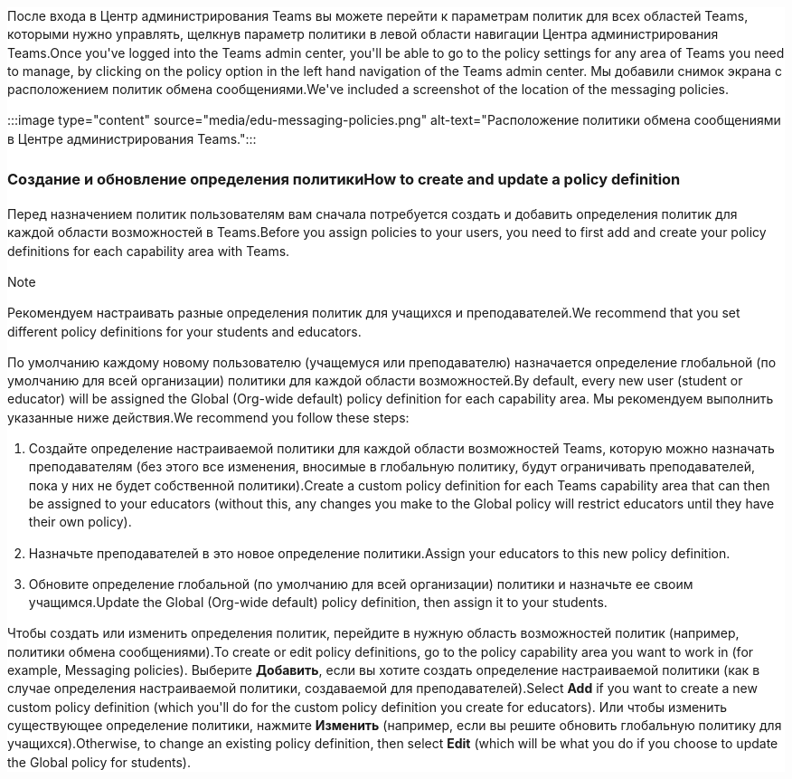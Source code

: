 <span data-ttu-id="1b2d7-124">После входа в Центр администрирования Teams вы можете перейти к параметрам политик для всех областей Teams, которыми нужно управлять, щелкнув параметр политики в левой области навигации Центра администрирования Teams.</span><span class="sxs-lookup"><span data-stu-id="1b2d7-124">Once you've logged into the Teams admin center, you'll be able to go to the policy settings for any area of Teams you need to manage, by clicking on the policy option in the left hand navigation of the Teams admin center.</span></span> <span data-ttu-id="1b2d7-125">Мы добавили снимок экрана с расположением политик обмена сообщениями.</span><span class="sxs-lookup"><span data-stu-id="1b2d7-125">We've included a screenshot of the location of the messaging policies.</span></span>

:::image type="content" source="media/edu-messaging-policies.png" alt-text="Расположение политики обмена сообщениями в Центре администрирования Teams.":::

### <a name="how-to-create-and-update-a-policy-definition"></a><span data-ttu-id="1b2d7-127">Создание и обновление определения политики</span><span class="sxs-lookup"><span data-stu-id="1b2d7-127">How to create and update a policy definition</span></span>

<span data-ttu-id="1b2d7-128">Перед назначением политик пользователям вам сначала потребуется создать и добавить определения политик для каждой области возможностей в Teams.</span><span class="sxs-lookup"><span data-stu-id="1b2d7-128">Before you assign policies to your users, you need to first add and create your policy definitions for each capability area with Teams.</span></span>

> [!NOTE]
> <span data-ttu-id="1b2d7-129">Рекомендуем настраивать разные определения политик для учащихся и преподавателей.</span><span class="sxs-lookup"><span data-stu-id="1b2d7-129">We recommend that you set different policy definitions for your students and educators.</span></span>

<span data-ttu-id="1b2d7-130">По умолчанию каждому новому пользователю (учащемуся или преподавателю) назначается определение глобальной (по умолчанию для всей организации) политики для каждой области возможностей.</span><span class="sxs-lookup"><span data-stu-id="1b2d7-130">By default, every new user (student or educator) will be assigned the Global (Org-wide default) policy definition for each capability area.</span></span> <span data-ttu-id="1b2d7-131">Мы рекомендуем выполнить указанные ниже действия.</span><span class="sxs-lookup"><span data-stu-id="1b2d7-131">We recommend you follow these steps:</span></span>

1. <span data-ttu-id="1b2d7-132">Создайте определение настраиваемой политики для каждой области возможностей Teams, которую можно назначать преподавателям (без этого все изменения, вносимые в глобальную политику, будут ограничивать преподавателей, пока у них не будет собственной политики).</span><span class="sxs-lookup"><span data-stu-id="1b2d7-132">Create a custom policy definition for each Teams capability area that can then be assigned to your educators (without this, any changes you make to the Global policy will restrict educators until they have their own policy).</span></span>

1. <span data-ttu-id="1b2d7-133">Назначьте преподавателей в это новое определение политики.</span><span class="sxs-lookup"><span data-stu-id="1b2d7-133">Assign your educators to this new policy definition.</span></span>

1. <span data-ttu-id="1b2d7-134">Обновите определение глобальной (по умолчанию для всей организации) политики и назначьте ее своим учащимся.</span><span class="sxs-lookup"><span data-stu-id="1b2d7-134">Update the Global (Org-wide default) policy definition, then assign it to your students.</span></span>

<span data-ttu-id="1b2d7-135">Чтобы создать или изменить определения политик, перейдите в нужную область возможностей политик (например, политики обмена сообщениями).</span><span class="sxs-lookup"><span data-stu-id="1b2d7-135">To create or edit policy definitions, go to the policy capability area you want to work in (for example, Messaging policies).</span></span> <span data-ttu-id="1b2d7-136">Выберите **Добавить**, если вы хотите создать определение настраиваемой политики (как в случае определения настраиваемой политики, создаваемой для преподавателей).</span><span class="sxs-lookup"><span data-stu-id="1b2d7-136">Select **Add** if you want to create a new custom policy definition (which you'll do for the custom policy definition you create for educators).</span></span> <span data-ttu-id="1b2d7-137">Или чтобы изменить существующее определение политики, нажмите **Изменить** (например, если вы решите обновить глобальную политику для учащихся).</span><span class="sxs-lookup"><span data-stu-id="1b2d7-137">Otherwise, to change an existing policy definition, then select **Edit** (which will be what you do if you choose to update the Global policy for students).</span></span>
